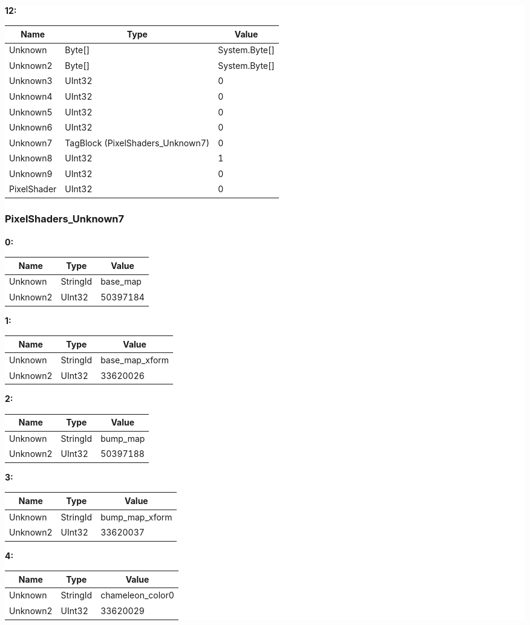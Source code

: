 
**12:**

Name	| Type	| Value
---	|---	|---	|
Unknown	|Byte[]	|System.Byte[]
Unknown2	|Byte[]	|System.Byte[]
Unknown3	|UInt32	|0
Unknown4	|UInt32	|0
Unknown5	|UInt32	|0
Unknown6	|UInt32	|0
Unknown7	|TagBlock (PixelShaders_Unknown7)	|0
Unknown8	|UInt32	|1
Unknown9	|UInt32	|0
PixelShader	|UInt32	|0


### PixelShaders_Unknown7

**0:**

Name	| Type	| Value
---	|---	|---	|
Unknown	|StringId	|base_map
Unknown2	|UInt32	|50397184


**1:**

Name	| Type	| Value
---	|---	|---	|
Unknown	|StringId	|base_map_xform
Unknown2	|UInt32	|33620026


**2:**

Name	| Type	| Value
---	|---	|---	|
Unknown	|StringId	|bump_map
Unknown2	|UInt32	|50397188


**3:**

Name	| Type	| Value
---	|---	|---	|
Unknown	|StringId	|bump_map_xform
Unknown2	|UInt32	|33620037


**4:**

Name	| Type	| Value
---	|---	|---	|
Unknown	|StringId	|chameleon_color0
Unknown2	|UInt32	|33620029

